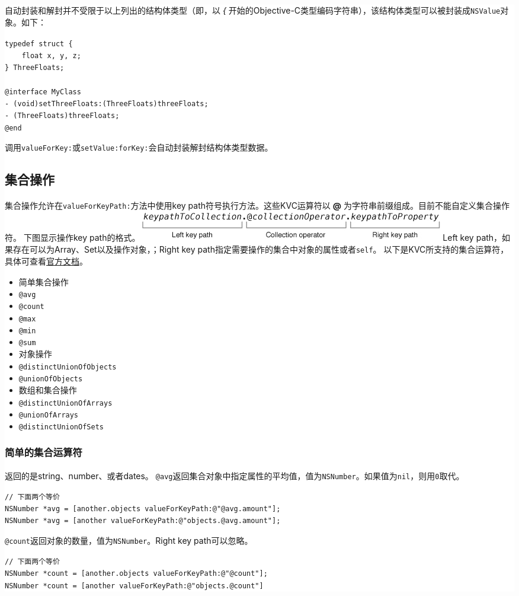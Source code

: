 自动封装和解封并不受限于以上列出的结构体类型（即，以 *{* 开始的Objective-C类型编码字符串），该结构体类型可以被封装成`NSValue`对象。如下：

```objc
typedef struct {
    float x, y, z;
} ThreeFloats;

@interface MyClass
- (void)setThreeFloats:(ThreeFloats)threeFloats;
- (ThreeFloats)threeFloats;
@end
```

调用`valueForKey:`或`setValue:forKey:`会自动封装解封结构体类型数据。

## 集合操作
集合操作允许在`valueForKeyPath:`方法中使用key path符号执行方法。这些KVC运算符以 **@** 为字符串前缀组成。目前不能自定义集合操作符。
下图显示操作key path的格式。
![keypath](/assets/posts/KVC/keypath.jpg)
Left key path，如果存在可以为Array、Set以及操作对象，；Right key path指定需要操作的集合中对象的属性或者`self`。
以下是KVC所支持的集合运算符，具体可查看[官方文档](https://developer.apple.com/library/ios/documentation/Cocoa/Conceptual/KeyValueCoding/Articles/CollectionOperators.html)。

 - 简单集合操作
  - `@avg`
  - `@count`
  - `@max`
  - `@min`
  - `@sum`
 - 对象操作
  - `@distinctUnionOfObjects`
  - `@unionOfObjects`
 - 数组和集合操作
  - `@distinctUnionOfArrays`
  - `@unionOfArrays`
  - `@distinctUnionOfSets`

### 简单的集合运算符
返回的是string、number、或者dates。
`@avg`返回集合对象中指定属性的平均值，值为`NSNumber`。如果值为`nil`，则用`0`取代。

```objc
// 下面两个等价
NSNumber *avg = [another.objects valueForKeyPath:@"@avg.amount"];
NSNumber *avg = [another valueForKeyPath:@"objects.@avg.amount"];
```

`@count`返回对象的数量，值为`NSNumber`。Right key path可以忽略。

```objc
// 下面两个等价
NSNumber *count = [another.objects valueForKeyPath:@"@count"];
NSNumber *count = [another valueForKeyPath:@"objects.@count"]
```
